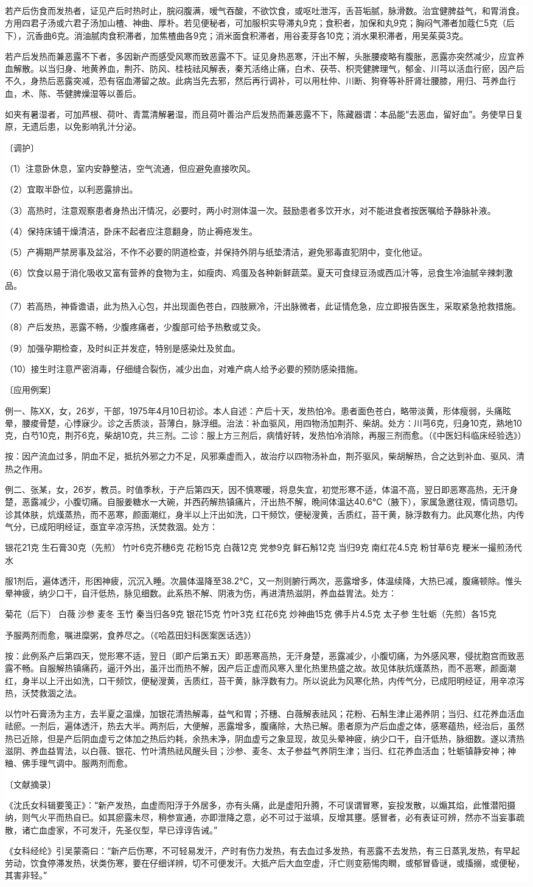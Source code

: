 若产后伤食而发热者，证见产后时热时止，脘闷腹满，嗳气吞酸，不欲饮食，或呕吐泄泻，舌苔垢腻，脉滑数。治宜健脾益气，和胃消食。方用四君子汤或六君子汤加山楂、神曲、厚朴。若见便秘者，可加服枳实导滞丸9克；食积者，加保和丸9克；胸闷气滞者加蔻仁5克（后下），沉香曲6克。消油腻肉食积滞者，加焦楂曲各9克；消米面食积滞者，用谷麦芽各10克；消水果积滞者，用吴茱萸3克。

若产后发热而兼恶露不下者，多因新产而感受风寒而致恶露不下。证见身热恶寒，汗出不解，头胀腰痠略有腹胀，恶露亦突然减少，应宜养血解散。以当归身、地黄养血，荆芥、防风、桂枝祛风解表，秦艽活络止痛，白术、茯苓、枳壳健脾理气，郁金、川芎以活血行瘀，因产后不久，身热后恶露突减，恐有宿血滞留之故。此病当先去邪，然后再行调补，可以用杜仲、川断、狗脊等补肝肾壮腰膝，用归、芎养血行血，术、陈、苓健脾燥湿等以善后。

如夹有暑湿者，可加芦根、荷叶、青蒿清解暑湿，而且荷叶善治产后发热而兼恶露不下，陈藏器谓：本品能“去恶血，留好血”。务使早日复原，无遗后患，以免影响乳汁分泌。

〔调护〕

（1）注意卧休息，室内安静整洁，空气流通，但应避免直接吹风。

（2）宜取半卧位，以利恶露排出。

（3）高热时，注意观察患者身热出汗情况，必要时，两小时测体温一次。鼓励患者多饮开水，对不能进食者按医嘱给予静脉补液。

（4）保持床铺干燥清洁，卧床不起者应注意翻身，防止褥疮发生。

（5）产褥期严禁房事及盆浴，不作不必要的阴道检查，并保持外阴与纸垫清洁，避免邪毒直犯阴中，变化他证。

（6）饮食以易于消化吸收又富有营养的食物为主，如瘦肉、鸡蛋及各种新鲜蔬菜。夏天可食绿豆汤或西瓜汁等，忌食生冷油腻辛辣刺激品。

（7）若高热，神昏谵语，此为热入心包，并出现面色苍白，四肢厥冷，汗出脉微者，此证情危急，应立即报告医生，采取紧急抢救措施。

（8）产后发热，恶露不畅，少腹疼痛者，少腹部可给予热敷或艾灸。

（9）加强孕期检查，及时纠正并发症，特别是感染灶及贫血。

（10）接生时注意严密消毒，仔细缝合裂伤，减少出血，对难产病人给予必要的预防感染措施。

〔应用例案〕

例一、陈XX，女，26岁，干部，1975年4月10日初诊。本人自述：产后十天，发热怕冷。患者面色苍白，略带淡黄，形体瘦弱，头痛眩晕，腰痠骨楚，心悸寐少。诊之舌质淡，苔薄白，脉浮细。治法：补血驱风，用四物汤加荆芥、柴胡。处方：川芎6克，归身10克，熟地10克，白芍10克，荆芥6克，柴胡10克，共三剂。二诊：服上方三剂后，病情好转，发热怕冷消除，再服三剂而愈。（《中医妇科临床经验选》）

按：因产流血过多，阴血不足，抵抗外邪之力不足，风邪乘虚而入，故治疗以四物汤补血，荆芥驱风，柴胡解热，合之达到补血、驱风、清热之作用。

例二、张某，女，26岁，教员。时值季秋，于产后第四天，因不慎寒暖，将息失宜，初觉形寒不适，体温不高，翌日即恶寒高热，无汗身楚，恶露减少，小腹切痛。自服姜糖水一大碗，并西药解热镇痛片，汗出热不解，晩间体温达40.6℃（腋下），家属急邀往观，情词恳切。诊其体肤，炕熯蒸热，而不恶寒，颜面潮红，身半以上汗出如洗，口干频饮，便秘溲黄，舌质红，苔干黄，脉浮数有力。此风寒化热，内传气分，已成阳明经证，亟宜辛凉泻热，沃焚救涸。处方：

银花21克 生石膏30克（先煎） 竹叶6克芥穗6克 花粉15克 白薇12克 党参9克 鲜石斛12克 当归9克 南红花4.5克 粉甘草6克 粳米一撮煎汤代水

服1剂后，遍体透汗，形困神疲，沉沉入睡。次晨体温降至38.2℃，又一剂则腑行两次，恶露增多，体温续降，大热已减，腹痛顿除。惟头晕神疲，纳少口干，自汗低热，脉见细数。此系热不解、阴液为伤，再进清热滋阴，养血益胃法。处方：

菊花（后下） 白薇 沙参 麦冬 玉竹 秦当归各9克 银花15克 竹叶3克 红花6克 炒神曲15克 佛手片4.5克 太子参 生牡蛎（先煎）各15克

予服两剂而愈，嘱进糜粥，食养尽之。（《哈荔田妇科医案医话选》）

按：此例系产后第四天，觉形寒不适，翌日（即产后第五天）即恶寒高热，无汗身楚，恶露减少，小腹切痛，为外感风寒，侵扰胞宫而致恶露不畅。自服解热镇痛药，逼汗外出，虽汗岀而热不解，因产后正虚而风寒入里化热里热盛之故。故见体肤炕熯蒸热，而不恶寒，颜面潮红，身半以上汗出如洗，口干频饮，便秘溲黄，舌质红，苔干黄，脉浮数有力。所以说此为风寒化热，内传气分，已成阳明经证，用辛凉泻热，沃焚救涸之法。

以竹叶石膏汤为主方，去半夏之温燥，加银花清热解毒，益气和胃；芥穗、白薇解表祛风；花粉、石斛生津止渴养阴；当归、红花养血活血祛瘀。一剂后，遍体透汗，热去大半。两剂后，大便解，恶露增多，腹痛除，大热已解。患者原为产后血虚之体，感寒蕴热，经治后，虽然热已近除，但是产后阴血虚亏之体加之热后灼耗，余热未净，阴血虚亏之象显现，故见头晕神疲，纳少口干，自汗低热，脉细数。遂以清热滋阴、养血益胃法，以白薇、银花、竹叶清热祛风醒头目；沙参、麦冬、太子参益气养阴生津；当归、红花养血活血；牡蛎镇静安神；神粬、佛手理气调中。服两剂而愈。

〔文献摘录〕

《沈氏女科辑要笺正》：“新产发热，血虚而阳浮于外居多，亦有头痛，此是虚阳升腾，不可误谓冒寒，妄投发散，以煽其焰，此惟潜阳摄纳，则气火平而热自已。如其瘀露未尽，稍参宣通，亦即泄降之意，必不可过于滋填，反增其壅。感冒者，必有表证可辨，然亦不当妄事疏散，诸亡血虚家，不可发汗，先圣仪型，早已谆谆告诫。”

《女科经纶》引吴蒙斋曰：“新产后伤寒，不可轻易发汗，产时有伤力发热，有去血过多发热，有恶露不去发热，有三日蒸乳发热，有早起劳动，饮食停滞发热，状类伤寒，要在仔细详辨，切不可便发汗。大抵产后大血空虚，汗亡则变筋惕肉瞤，或郁冒昏谜，或搐搦，或便秘，其害非轻。”
